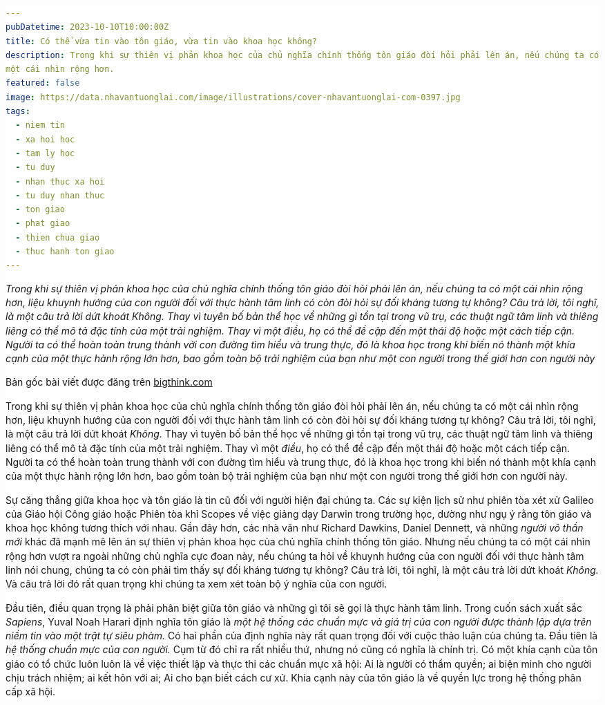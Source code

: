 ```yaml
---
pubDatetime: 2023-10-10T10:00:00Z
title: Có thể vừa tin vào tôn giáo, vừa tin vào khoa học không?
description: Trong khi sự thiên vị phản khoa học của chủ nghĩa chính thống tôn giáo đòi hỏi phải lên án, nếu chúng ta có một cái nhìn rộng hơn.
featured: false
image: https://data.nhavantuonglai.com/image/illustrations/cover-nhavantuonglai-com-0397.jpg
tags:
  - niem tin
  - xa hoi hoc
  - tam ly hoc
  - tu duy
  - nhan thuc xa hoi
  - tu duy nhan thuc
  - ton giao
  - phat giao
  - thien chua giao
  - thuc hanh ton giao
---
```


_Trong khi sự thiên vị phản khoa học của chủ nghĩa chính thống tôn giáo đòi hỏi phải lên án, nếu chúng ta có một cái nhìn rộng hơn, liệu khuynh hướng của con người đối với thực hành tâm linh có còn đòi hỏi sự đối kháng tương tự không? Câu trả lời, tôi nghĩ, là một câu trả lời dứt khoát _Không._ Thay vì tuyên bố bản thể học về những gì tồn tại trong vũ trụ, các thuật ngữ tâm linh và thiêng liêng có thể mô tả đặc tính của một trải nghiệm. Thay vì một _điều_, họ có thể đề cập đến một thái độ hoặc một cách tiếp cận. Người ta có thể hoàn toàn trung thành với con đường tìm hiểu và trung thực, đó là khoa học trong khi biến nó thành một khía cạnh của một thực hành rộng lớn hơn, bao gồm toàn bộ trải nghiệm của bạn như một con người trong thế giới hơn con người này_

Bản gốc bài viết được đăng trên [bigthink.com](https://bigthink.com/)

Trong khi sự thiên vị phản khoa học của chủ nghĩa chính thống tôn giáo đòi hỏi phải lên án, nếu chúng ta có một cái nhìn rộng hơn, liệu khuynh hướng của con người đối với thực hành tâm linh có còn đòi hỏi sự đối kháng tương tự không? Câu trả lời, tôi nghĩ, là một câu trả lời dứt khoát _Không._ Thay vì tuyên bố bản thể học về những gì tồn tại trong vũ trụ, các thuật ngữ tâm linh và thiêng liêng có thể mô tả đặc tính của một trải nghiệm. Thay vì một _điều_, họ có thể đề cập đến một thái độ hoặc một cách tiếp cận. Người ta có thể hoàn toàn trung thành với con đường tìm hiểu và trung thực, đó là khoa học trong khi biến nó thành một khía cạnh của một thực hành rộng lớn hơn, bao gồm toàn bộ trải nghiệm của bạn như một con người trong thế giới hơn con người này.

Sự căng thẳng giữa khoa học và tôn giáo là tin cũ đối với người hiện đại chúng ta. Các sự kiện lịch sử như phiên tòa xét xử Galileo của Giáo hội Công giáo hoặc Phiên tòa khỉ Scopes về việc giảng dạy Darwin trong trường học, dường như ngụ ý rằng tôn giáo và khoa học không tương thích với nhau. Gần đây hơn, các nhà văn như Richard Dawkins, Daniel Dennett, và những _người vô thần mới_ khác đã mạnh mẽ lên án sự thiên vị phản khoa học của chủ nghĩa chính thống tôn giáo. Nhưng nếu chúng ta có một cái nhìn rộng hơn vượt ra ngoài những chủ nghĩa cực đoan này, nếu chúng ta hỏi về khuynh hướng của con người đối với thực hành tâm linh nói chung, chúng ta có còn phải tìm thấy sự đối kháng tương tự không? Câu trả lời, tôi nghĩ, là một câu trả lời dứt khoát _Không._ Và câu trả lời đó rất quan trọng khi chúng ta xem xét toàn bộ ý nghĩa của con người.

Đầu tiên, điều quan trọng là phải phân biệt giữa tôn giáo và những gì tôi sẽ gọi là thực hành tâm linh. Trong cuốn sách xuất sắc _Sapiens_, Yuval Noah Harari định nghĩa tôn giáo là _một hệ thống các chuẩn mực và giá trị của con người được thành lập dựa trên niềm tin vào một trật tự siêu phàm._ Có hai phần của định nghĩa này rất quan trọng đối với cuộc thảo luận của chúng ta. Đầu tiên là _hệ thống chuẩn mực của con người._ Cụm từ đó chỉ ra rất nhiều thứ, nhưng nó cũng có nghĩa là chính trị. Có một khía cạnh của tôn giáo có tổ chức luôn luôn là về việc thiết lập và thực thi các chuẩn mực xã hội: Ai là người có thẩm quyền; ai biện minh cho người chịu trách nhiệm; ai kết hôn với ai; Ai cho bạn biết cách cư xử. Khía cạnh này của tôn giáo là về quyền lực trong hệ thống phân cấp xã hội.
